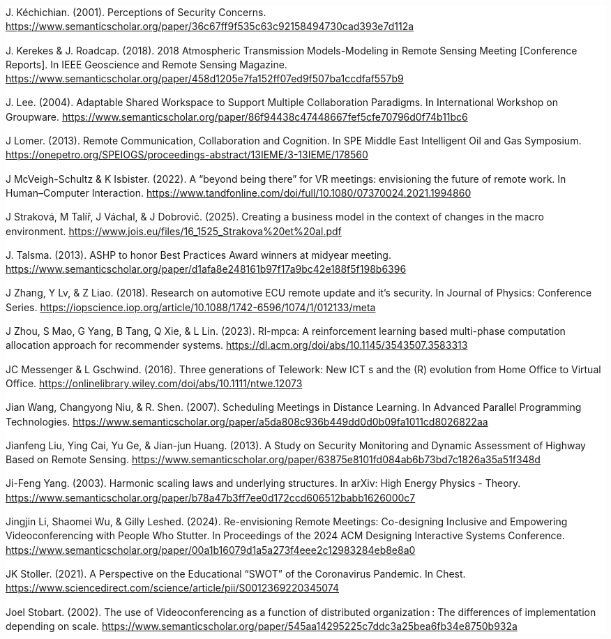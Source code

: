 J. Kéchichian. (2001). Perceptions of Security Concerns. https://www.semanticscholar.org/paper/36c67ff9f535c63c92158494730cad393e7d112a

J. Kerekes & J. Roadcap. (2018). 2018 Atmospheric Transmission Models-Modeling in Remote Sensing Meeting [Conference Reports]. In IEEE Geoscience and Remote Sensing Magazine. https://www.semanticscholar.org/paper/458d1205e7fa152ff07ed9f507ba1ccdfaf557b9

J. Lee. (2004). Adaptable Shared Workspace to Support Multiple Collaboration Paradigms. In International Workshop on Groupware. https://www.semanticscholar.org/paper/86f94438c47448667fef5cfe70796d0f74b11bc6

J Lomer. (2013). Remote Communication, Collaboration and Cognition. In SPE Middle East Intelligent Oil and Gas Symposium. https://onepetro.org/SPEIOGS/proceedings-abstract/13IEME/3-13IEME/178560

J McVeigh-Schultz & K Isbister. (2022). A “beyond being there” for VR meetings: envisioning the future of remote work. In Human–Computer Interaction. https://www.tandfonline.com/doi/full/10.1080/07370024.2021.1994860

J Straková, M Talíř, J Váchal, & J Dobrovič. (2025). Creating a business model in the context of changes in the macro environment. https://www.jois.eu/files/16_1525_Strakova%20et%20al.pdf

J. Talsma. (2013). ASHP to honor Best Practices Award winners at midyear meeting. https://www.semanticscholar.org/paper/d1afa8e248161b97f17a9bc42e188f5f198b6396

J Zhang, Y Lv, & Z Liao. (2018). Research on automotive ECU remote update and it’s security. In Journal of Physics: Conference Series. https://iopscience.iop.org/article/10.1088/1742-6596/1074/1/012133/meta

J Zhou, S Mao, G Yang, B Tang, Q Xie, & L Lin. (2023). Rl-mpca: A reinforcement learning based multi-phase computation allocation approach for recommender systems. https://dl.acm.org/doi/abs/10.1145/3543507.3583313

JC Messenger & L Gschwind. (2016). Three generations of Telework: New ICT s and the (R) evolution from Home Office to Virtual Office. https://onlinelibrary.wiley.com/doi/abs/10.1111/ntwe.12073

Jian Wang, Changyong Niu, & R. Shen. (2007). Scheduling Meetings in Distance Learning. In Advanced Parallel Programming Technologies. https://www.semanticscholar.org/paper/a5da808c936b449dd0d0b09fa1011cd8026822aa

Jianfeng Liu, Ying Cai, Yu Ge, & Jian-jun Huang. (2013). A Study on Security Monitoring and Dynamic Assessment of Highway Based on Remote Sensing. https://www.semanticscholar.org/paper/63875e8101fd084ab6b73bd7c1826a35a51f348d

Ji-Feng Yang. (2003). Harmonic scaling laws and underlying structures. In arXiv: High Energy Physics - Theory. https://www.semanticscholar.org/paper/b78a47b3ff7ee0d172ccd606512babb1626000c7

Jingjin Li, Shaomei Wu, & Gilly Leshed. (2024). Re-envisioning Remote Meetings: Co-designing Inclusive and Empowering Videoconferencing with People Who Stutter. In Proceedings of the 2024 ACM Designing Interactive Systems Conference. https://www.semanticscholar.org/paper/00a1b16079d1a5a273f4eee2c12983284eb8e8a0

JK Stoller. (2021). A Perspective on the Educational “SWOT” of the Coronavirus Pandemic. In Chest. https://www.sciencedirect.com/science/article/pii/S0012369220345074

Joel Stobart. (2002). The use of Videoconferencing as a function of distributed organization : The differences of implementation depending on scale. https://www.semanticscholar.org/paper/545aa14295225c7ddc3a25bea6fb34e8750b932a
